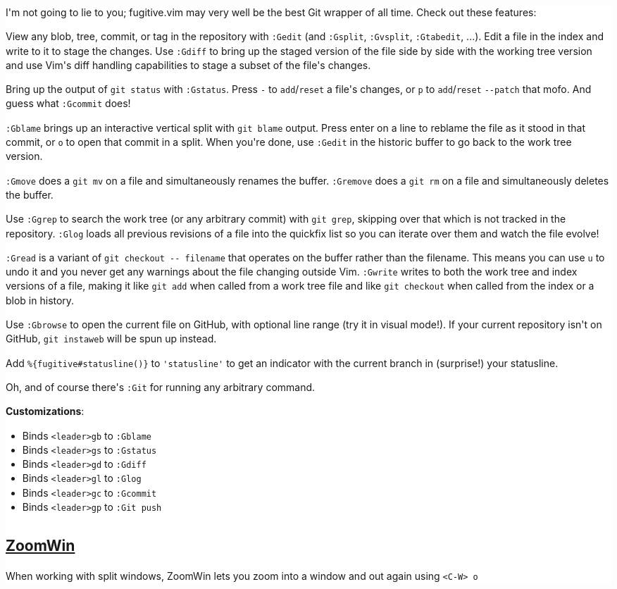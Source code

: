 I'm not going to lie to you; fugitive.vim may very well be the best
Git wrapper of all time.  Check out these features:

View any blob, tree, commit, or tag in the repository with `:Gedit` (and
`:Gsplit`, `:Gvsplit`, `:Gtabedit`, ...).  Edit a file in the index and
write to it to stage the changes.  Use `:Gdiff` to bring up the staged
version of the file side by side with the working tree version and use
Vim's diff handling capabilities to stage a subset of the file's
changes.

Bring up the output of `git status` with `:Gstatus`.  Press `-` to
`add`/`reset` a file's changes, or `p` to `add`/`reset` `--patch` that
mofo.  And guess what `:Gcommit` does!

`:Gblame` brings up an interactive vertical split with `git blame`
output.  Press enter on a line to reblame the file as it stood in that
commit, or `o` to open that commit in a split.  When you're done, use
`:Gedit` in the historic buffer to go back to the work tree version.

`:Gmove` does a `git mv` on a file and simultaneously renames the
buffer.  `:Gremove` does a `git rm` on a file and simultaneously deletes
the buffer.

Use `:Ggrep` to search the work tree (or any arbitrary commit) with
`git grep`, skipping over that which is not tracked in the repository.
`:Glog` loads all previous revisions of a file into the quickfix list so
you can iterate over them and watch the file evolve!

`:Gread` is a variant of `git checkout -- filename` that operates on the
buffer rather than the filename.  This means you can use `u` to undo it
and you never get any warnings about the file changing outside Vim.
`:Gwrite` writes to both the work tree and index versions of a file,
making it like `git add` when called from a work tree file and like
`git checkout` when called from the index or a blob in history.

Use `:Gbrowse` to open the current file on GitHub, with optional line
range (try it in visual mode!).  If your current repository isn't on
GitHub, `git instaweb` will be spun up instead.

Add `%{fugitive#statusline()}` to `'statusline'` to get an indicator
with the current branch in (surprise!) your statusline.

Oh, and of course there's `:Git` for running any arbitrary command.

**Customizations**:

* Binds `<leader>gb` to `:Gblame`
* Binds `<leader>gs` to `:Gstatus`
* Binds `<leader>gd` to `:Gdiff`
* Binds `<leader>gl` to `:Glog`
* Binds `<leader>gc` to `:Gcommit`
* Binds `<leader>gp` to `:Git push`

## [ZoomWin](http://github.com/vim-scripts/ZoomWin) ##

When working with split windows, ZoomWin lets you zoom into a window and
out again using `<C-W> o`
